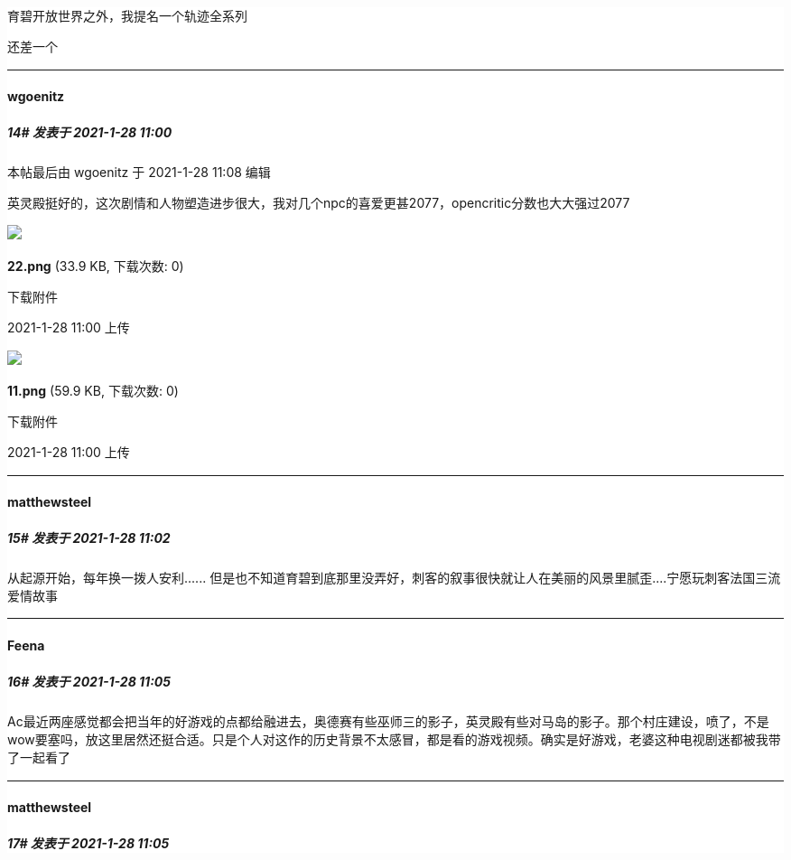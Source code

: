 育碧开放世界之外，我提名一个轨迹全系列

还差一个


-----

####  wgoenitz  
##### 14#       发表于 2021-1-28 11:00


 本帖最后由 wgoenitz 于 2021-1-28 11:08 编辑 

英灵殿挺好的，这次剧情和人物塑造进步很大，我对几个npc的喜爱更甚2077，opencritic分数也大大强过2077


<img src="https://img.saraba1st.com/forum/202101/28/110014lxuc85x69jj9drrt.png" referrerpolicy="no-referrer">


<strong>22.png</strong> (33.9 KB, 下载次数: 0)

下载附件

2021-1-28 11:00 上传


<img src="https://img.saraba1st.com/forum/202101/28/110013m1bgh6jjsiib11b6.png" referrerpolicy="no-referrer">


<strong>11.png</strong> (59.9 KB, 下载次数: 0)

下载附件

2021-1-28 11:00 上传


-----

####  matthewsteel  
##### 15#       发表于 2021-1-28 11:02


从起源开始，每年换一拨人安利......
但是也不知道育碧到底那里没弄好，刺客的叙事很快就让人在美丽的风景里腻歪....宁愿玩刺客法国三流爱情故事


-----

####  Feena  
##### 16#       发表于 2021-1-28 11:05


Ac最近两座感觉都会把当年的好游戏的点都给融进去，奥德赛有些巫师三的影子，英灵殿有些对马岛的影子。那个村庄建设，喷了，不是wow要塞吗，放这里居然还挺合适。只是个人对这作的历史背景不太感冒，都是看的游戏视频。确实是好游戏，老婆这种电视剧迷都被我带了一起看了


-----

####  matthewsteel  
##### 17#       发表于 2021-1-28 11:05
